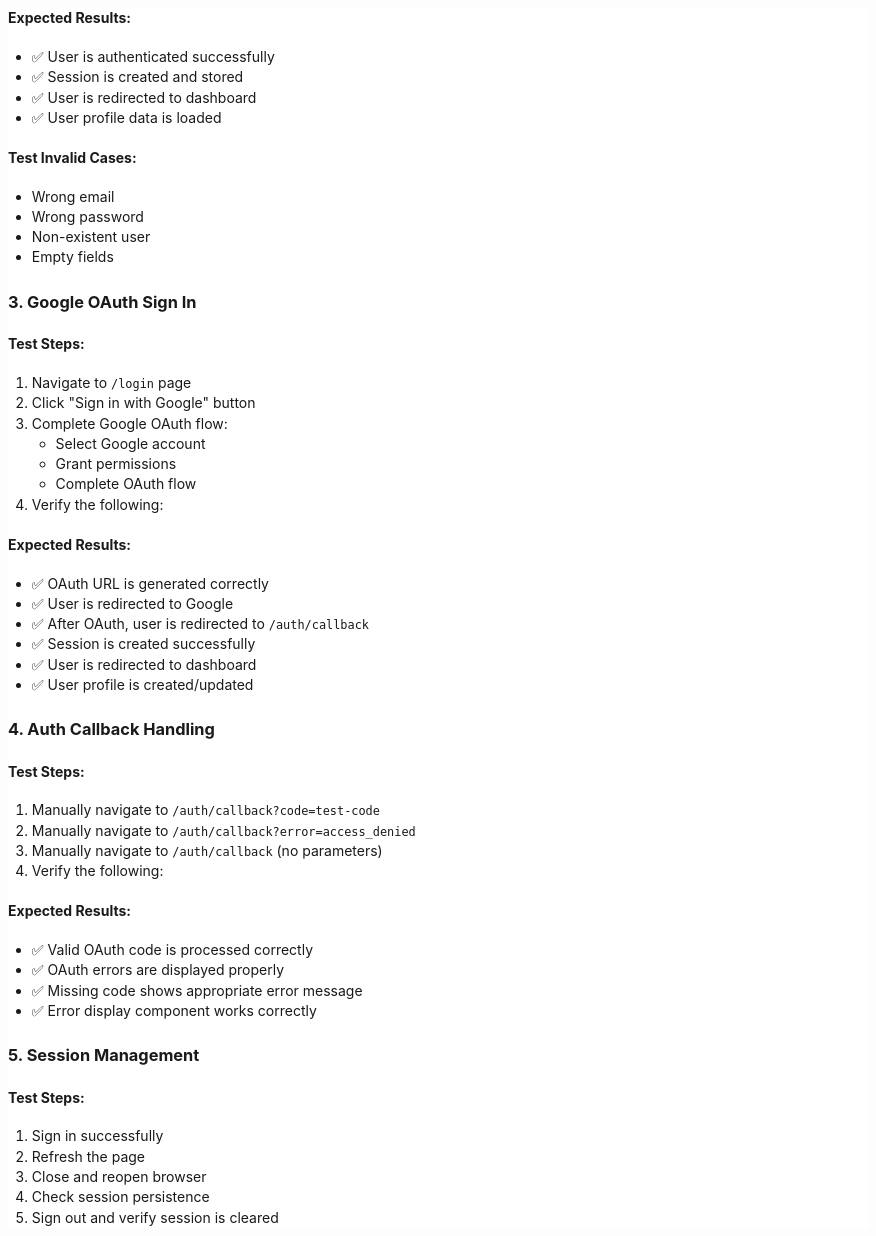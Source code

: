 #### Expected Results:
- ✅ User is authenticated successfully
- ✅ Session is created and stored
- ✅ User is redirected to dashboard
- ✅ User profile data is loaded

#### Test Invalid Cases:
- Wrong email
- Wrong password
- Non-existent user
- Empty fields

### **3. Google OAuth Sign In**

#### Test Steps:
1. Navigate to `/login` page
2. Click "Sign in with Google" button
3. Complete Google OAuth flow:
   - Select Google account
   - Grant permissions
   - Complete OAuth flow
4. Verify the following:

#### Expected Results:
- ✅ OAuth URL is generated correctly
- ✅ User is redirected to Google
- ✅ After OAuth, user is redirected to `/auth/callback`
- ✅ Session is created successfully
- ✅ User is redirected to dashboard
- ✅ User profile is created/updated

### **4. Auth Callback Handling**

#### Test Steps:
1. Manually navigate to `/auth/callback?code=test-code`
2. Manually navigate to `/auth/callback?error=access_denied`
3. Manually navigate to `/auth/callback` (no parameters)
4. Verify the following:

#### Expected Results:
- ✅ Valid OAuth code is processed correctly
- ✅ OAuth errors are displayed properly
- ✅ Missing code shows appropriate error message
- ✅ Error display component works correctly

### **5. Session Management**

#### Test Steps:
1. Sign in successfully
2. Refresh the page
3. Close and reopen browser
4. Check session persistence
5. Sign out and verify session is cleared
